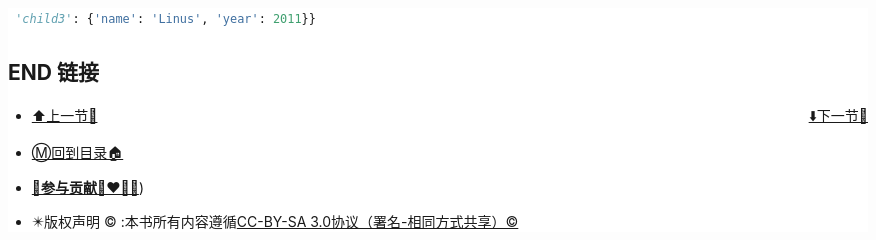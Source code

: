 ```python
 'child3': {'name': 'Linus', 'year': 2011}}
```



## END 链接

<ul><li><div><a href = '6.md' style='float:left'>⬆️上一节🔗</a><a href = '8.md' style='float: right'>⬇️下一节🔗</a></div></li></ul>

+ [Ⓜ️回到目录🏠](../README.md)

+ [**🫵参与贡献💞❤️‍🔥💖**](https://nsddd.top/archives/contributors))

+ ✴️版权声明 &copy; :本书所有内容遵循[CC-BY-SA 3.0协议（署名-相同方式共享）&copy;](http://zh.wikipedia.org/wiki/Wikipedia:CC-by-sa-3.0协议文本) 

